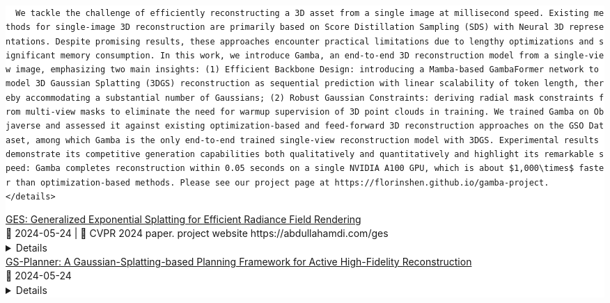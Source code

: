      We tackle the challenge of efficiently reconstructing a 3D asset from a single image at millisecond speed. Existing methods for single-image 3D reconstruction are primarily based on Score Distillation Sampling (SDS) with Neural 3D representations. Despite promising results, these approaches encounter practical limitations due to lengthy optimizations and significant memory consumption. In this work, we introduce Gamba, an end-to-end 3D reconstruction model from a single-view image, emphasizing two main insights: (1) Efficient Backbone Design: introducing a Mamba-based GambaFormer network to model 3D Gaussian Splatting (3DGS) reconstruction as sequential prediction with linear scalability of token length, thereby accommodating a substantial number of Gaussians; (2) Robust Gaussian Constraints: deriving radial mask constraints from multi-view masks to eliminate the need for warmup supervision of 3D point clouds in training. We trained Gamba on Objaverse and assessed it against existing optimization-based and feed-forward 3D reconstruction approaches on the GSO Dataset, among which Gamba is the only end-to-end trained single-view reconstruction model with 3DGS. Experimental results demonstrate its competitive generation capabilities both qualitatively and quantitatively and highlight its remarkable speed: Gamba completes reconstruction within 0.05 seconds on a single NVIDIA A100 GPU, which is about $1,000\times$ faster than optimization-based methods. Please see our project page at https://florinshen.github.io/gamba-project.
    </details>
</div>
<div class="paper-card">
    <div class="paper-title"><a href="http://arxiv.org/abs/2402.10128v2">GES: Generalized Exponential Splatting for Efficient Radiance Field Rendering</a></div>
    <div class="paper-meta">
      📅 2024-05-24
      | 💬 CVPR 2024 paper. project website https://abdullahamdi.com/ges
    </div>
    <details class="paper-abstract">
      Advancements in 3D Gaussian Splatting have significantly accelerated 3D reconstruction and generation. However, it may require a large number of Gaussians, which creates a substantial memory footprint. This paper introduces GES (Generalized Exponential Splatting), a novel representation that employs Generalized Exponential Function (GEF) to model 3D scenes, requiring far fewer particles to represent a scene and thus significantly outperforming Gaussian Splatting methods in efficiency with a plug-and-play replacement ability for Gaussian-based utilities. GES is validated theoretically and empirically in both principled 1D setup and realistic 3D scenes. It is shown to represent signals with sharp edges more accurately, which are typically challenging for Gaussians due to their inherent low-pass characteristics. Our empirical analysis demonstrates that GEF outperforms Gaussians in fitting natural-occurring signals (e.g. squares, triangles, and parabolic signals), thereby reducing the need for extensive splitting operations that increase the memory footprint of Gaussian Splatting. With the aid of a frequency-modulated loss, GES achieves competitive performance in novel-view synthesis benchmarks while requiring less than half the memory storage of Gaussian Splatting and increasing the rendering speed by up to 39%. The code is available on the project website https://abdullahamdi.com/ges .
    </details>
</div>
<div class="paper-card">
    <div class="paper-title"><a href="http://arxiv.org/abs/2405.10142v2">GS-Planner: A Gaussian-Splatting-based Planning Framework for Active High-Fidelity Reconstruction</a></div>
    <div class="paper-meta">
      📅 2024-05-24
    </div>
    <details class="paper-abstract">
      Active reconstruction technique enables robots to autonomously collect scene data for full coverage, relieving users from tedious and time-consuming data capturing process. However, designed based on unsuitable scene representations, existing methods show unrealistic reconstruction results or the inability of online quality evaluation. Due to the recent advancements in explicit radiance field technology, online active high-fidelity reconstruction has become achievable. In this paper, we propose GS-Planner, a planning framework for active high-fidelity reconstruction using 3D Gaussian Splatting. With improvement on 3DGS to recognize unobserved regions, we evaluate the reconstruction quality and completeness of 3DGS map online to guide the robot. Then we design a sampling-based active reconstruction strategy to explore the unobserved areas and improve the reconstruction geometric and textural quality. To establish a complete robot active reconstruction system, we choose quadrotor as the robotic platform for its high agility. Then we devise a safety constraint with 3DGS to generate executable trajectories for quadrotor navigation in the 3DGS map. To validate the effectiveness of our method, we conduct extensive experiments and ablation studies in highly realistic simulation scenes.